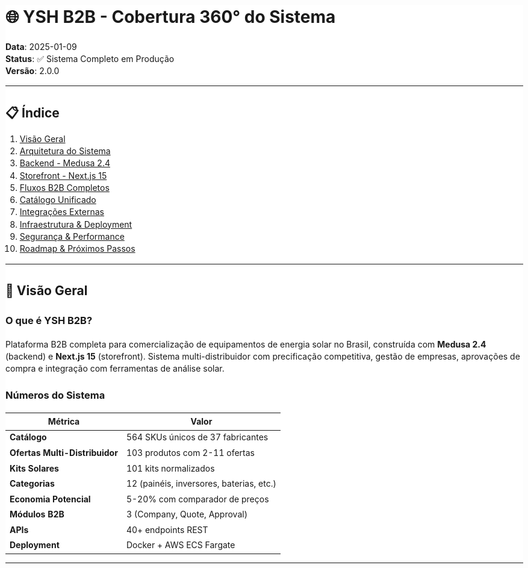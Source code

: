 # 🌐 YSH B2B - Cobertura 360° do Sistema

**Data**: 2025-01-09  
**Status**: ✅ Sistema Completo em Produção  
**Versão**: 2.0.0

---

## 📋 Índice

1. [Visão Geral](#visão-geral)
2. [Arquitetura do Sistema](#arquitetura-do-sistema)
3. [Backend - Medusa 2.4](#backend---medusa-24)
4. [Storefront - Next.js 15](#storefront---nextjs-15)
5. [Fluxos B2B Completos](#fluxos-b2b-completos)
6. [Catálogo Unificado](#catálogo-unificado)
7. [Integrações Externas](#integrações-externas)
8. [Infraestrutura & Deployment](#infraestrutura--deployment)
9. [Segurança & Performance](#segurança--performance)
10. [Roadmap & Próximos Passos](#roadmap--próximos-passos)

---

## 🎯 Visão Geral

### O que é YSH B2B?

Plataforma B2B completa para comercialização de equipamentos de energia solar no Brasil, construída com **Medusa 2.4** (backend) e **Next.js 15** (storefront). Sistema multi-distribuidor com precificação competitiva, gestão de empresas, aprovações de compra e integração com ferramentas de análise solar.

### Números do Sistema

| Métrica | Valor |
|---------|-------|
| **Catálogo** | 564 SKUs únicos de 37 fabricantes |
| **Ofertas Multi-Distribuidor** | 103 produtos com 2-11 ofertas |
| **Kits Solares** | 101 kits normalizados |
| **Categorias** | 12 (painéis, inversores, baterias, etc.) |
| **Economia Potencial** | 5-20% com comparador de preços |
| **Módulos B2B** | 3 (Company, Quote, Approval) |
| **APIs** | 40+ endpoints REST |
| **Deployment** | Docker + AWS ECS Fargate |

---